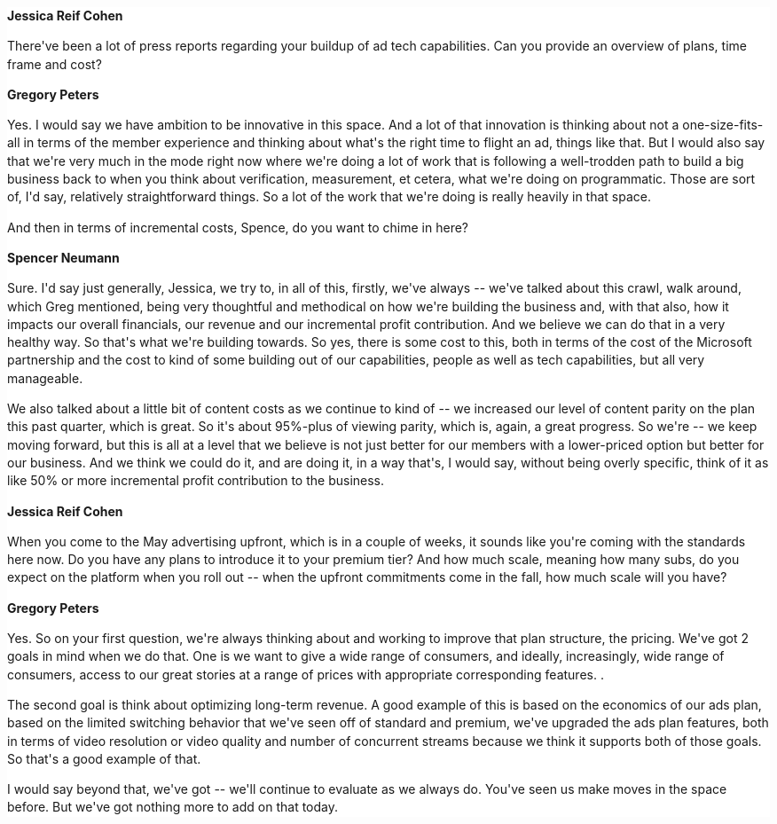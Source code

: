 **Jessica Reif Cohen**

There've been a lot of press reports regarding your buildup of ad tech capabilities. Can you provide an overview of plans, time frame and cost?

**Gregory Peters**

Yes. I would say we have ambition to be innovative in this space. And a lot of that innovation is thinking about not a one-size-fits-all in terms of the member experience and thinking about what's the right time to flight an ad, things like that. But I would also say that we're very much in the mode right now where we're doing a lot of work that is following a well-trodden path to build a big business back to when you think about verification, measurement, et cetera, what we're doing on programmatic. Those are sort of, I'd say, relatively straightforward things. So a lot of the work that we're doing is really heavily in that space.

And then in terms of incremental costs, Spence, do you want to chime in here?

**Spencer Neumann**

Sure. I'd say just generally, Jessica, we try to, in all of this, firstly, we've always -- we've talked about this crawl, walk around, which Greg mentioned, being very thoughtful and methodical on how we're building the business and, with that also, how it impacts our overall financials, our revenue and our incremental profit contribution. And we believe we can do that in a very healthy way. So that's what we're building towards. So yes, there is some cost to this, both in terms of the cost of the Microsoft partnership and the cost to kind of some building out of our capabilities, people as well as tech capabilities, but all very manageable.

We also talked about a little bit of content costs as we continue to kind of -- we increased our level of content parity on the plan this past quarter, which is great. So it's about 95%-plus of viewing parity, which is, again, a great progress. So we're -- we keep moving forward, but this is all at a level that we believe is not just better for our members with a lower-priced option but better for our business. And we think we could do it, and are doing it, in a way that's, I would say, without being overly specific, think of it as like 50% or more incremental profit contribution to the business.

**Jessica Reif Cohen**

When you come to the May advertising upfront, which is in a couple of weeks, it sounds like you're coming with the standards here now. Do you have any plans to introduce it to your premium tier? And how much scale, meaning how many subs, do you expect on the platform when you roll out -- when the upfront commitments come in the fall, how much scale will you have?

**Gregory Peters**

Yes. So on your first question, we're always thinking about and working to improve that plan structure, the pricing. We've got 2 goals in mind when we do that. One is we want to give a wide range of consumers, and ideally, increasingly, wide range of consumers, access to our great stories at a range of prices with appropriate corresponding features. .

The second goal is think about optimizing long-term revenue. A good example of this is based on the economics of our ads plan, based on the limited switching behavior that we've seen off of standard and premium, we've upgraded the ads plan features, both in terms of video resolution or video quality and number of concurrent streams because we think it supports both of those goals. So that's a good example of that.

I would say beyond that, we've got -- we'll continue to evaluate as we always do. You've seen us make moves in the space before. But we've got nothing more to add on that today.
